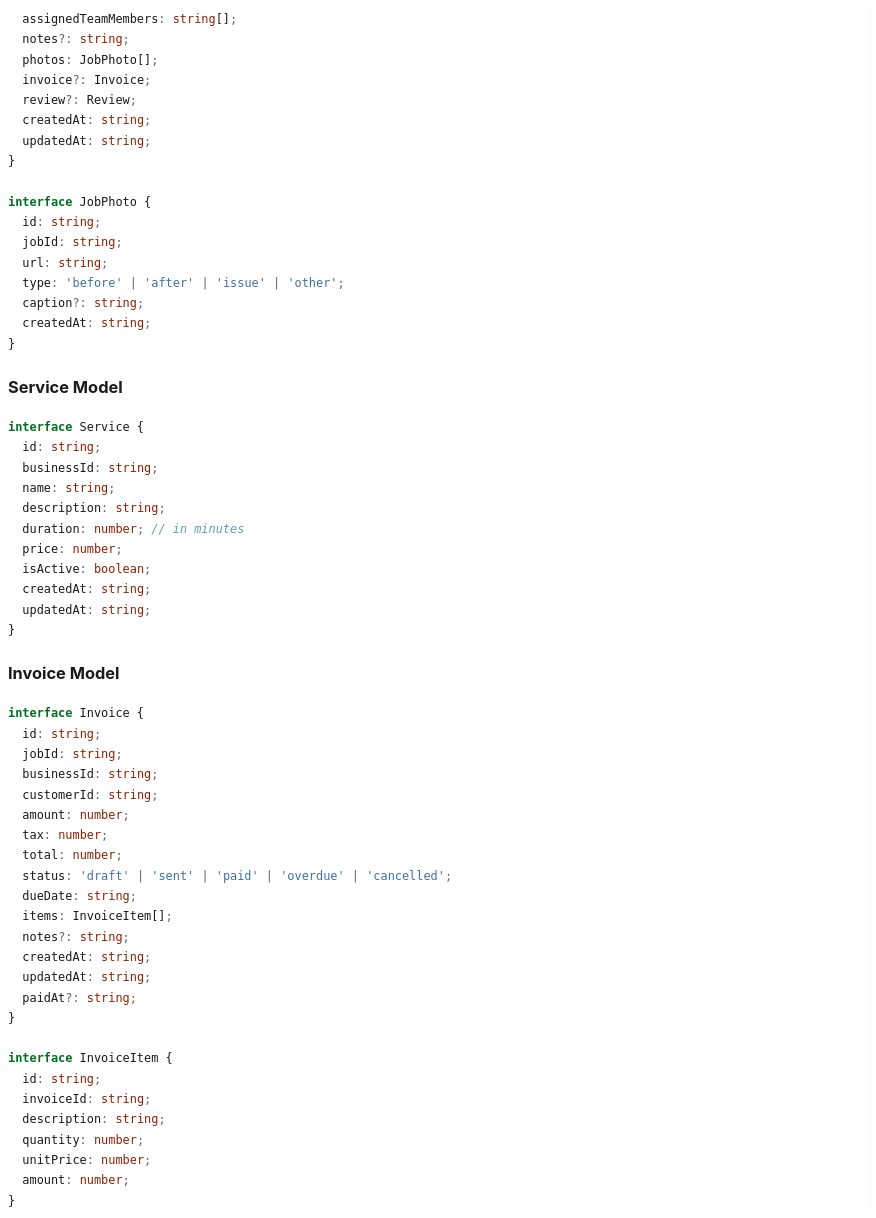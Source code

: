 ```typescript
  assignedTeamMembers: string[];
  notes?: string;
  photos: JobPhoto[];
  invoice?: Invoice;
  review?: Review;
  createdAt: string;
  updatedAt: string;
}

interface JobPhoto {
  id: string;
  jobId: string;
  url: string;
  type: 'before' | 'after' | 'issue' | 'other';
  caption?: string;
  createdAt: string;
}
```

### Service Model
```typescript
interface Service {
  id: string;
  businessId: string;
  name: string;
  description: string;
  duration: number; // in minutes
  price: number;
  isActive: boolean;
  createdAt: string;
  updatedAt: string;
}
```

### Invoice Model
```typescript
interface Invoice {
  id: string;
  jobId: string;
  businessId: string;
  customerId: string;
  amount: number;
  tax: number;
  total: number;
  status: 'draft' | 'sent' | 'paid' | 'overdue' | 'cancelled';
  dueDate: string;
  items: InvoiceItem[];
  notes?: string;
  createdAt: string;
  updatedAt: string;
  paidAt?: string;
}

interface InvoiceItem {
  id: string;
  invoiceId: string;
  description: string;
  quantity: number;
  unitPrice: number;
  amount: number;
}
```

